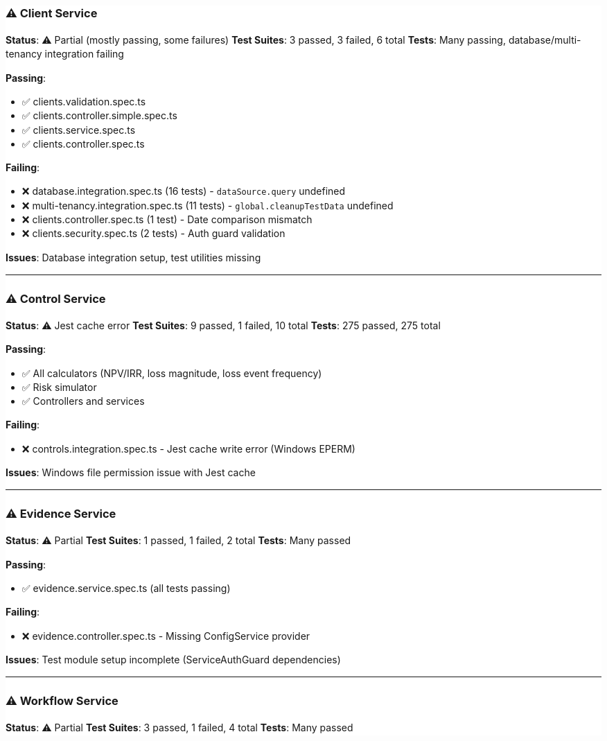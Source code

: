 ### ⚠️ Client Service
**Status**: ⚠️ Partial (mostly passing, some failures)
**Test Suites**: 3 passed, 3 failed, 6 total
**Tests**: Many passing, database/multi-tenancy integration failing

**Passing**:
- ✅ clients.validation.spec.ts
- ✅ clients.controller.simple.spec.ts
- ✅ clients.service.spec.ts
- ✅ clients.controller.spec.ts

**Failing**:
- ❌ database.integration.spec.ts (16 tests) - `dataSource.query` undefined
- ❌ multi-tenancy.integration.spec.ts (11 tests) - `global.cleanupTestData` undefined
- ❌ clients.controller.spec.ts (1 test) - Date comparison mismatch
- ❌ clients.security.spec.ts (2 tests) - Auth guard validation

**Issues**: Database integration setup, test utilities missing

---

### ⚠️ Control Service
**Status**: ⚠️ Jest cache error
**Test Suites**: 9 passed, 1 failed, 10 total
**Tests**: 275 passed, 275 total

**Passing**:
- ✅ All calculators (NPV/IRR, loss magnitude, loss event frequency)
- ✅ Risk simulator
- ✅ Controllers and services

**Failing**:
- ❌ controls.integration.spec.ts - Jest cache write error (Windows EPERM)

**Issues**: Windows file permission issue with Jest cache

---

### ⚠️ Evidence Service
**Status**: ⚠️ Partial
**Test Suites**: 1 passed, 1 failed, 2 total
**Tests**: Many passed

**Passing**:
- ✅ evidence.service.spec.ts (all tests passing)

**Failing**:
- ❌ evidence.controller.spec.ts - Missing ConfigService provider

**Issues**: Test module setup incomplete (ServiceAuthGuard dependencies)

---

### ⚠️ Workflow Service
**Status**: ⚠️ Partial
**Test Suites**: 3 passed, 1 failed, 4 total
**Tests**: Many passed
